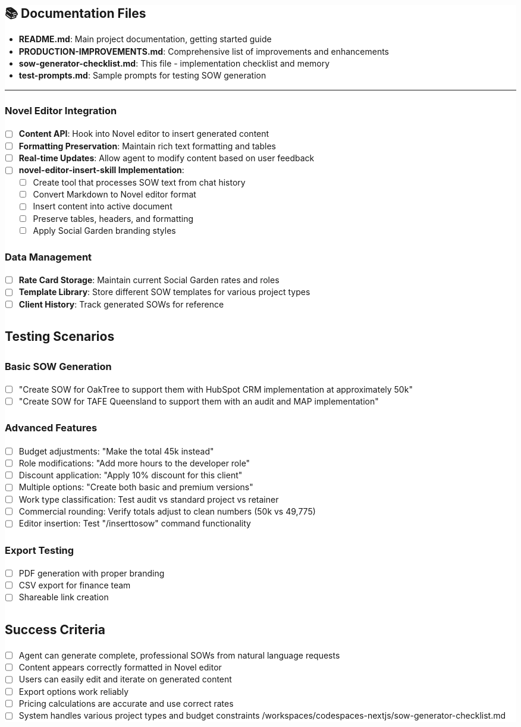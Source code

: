 
## 📚 Documentation Files

- **README.md**: Main project documentation, getting started guide
- **PRODUCTION-IMPROVEMENTS.md**: Comprehensive list of improvements and enhancements
- **sow-generator-checklist.md**: This file - implementation checklist and memory
- **test-prompts.md**: Sample prompts for testing SOW generation

---

### Novel Editor Integration
- [ ] **Content API**: Hook into Novel editor to insert generated content
- [ ] **Formatting Preservation**: Maintain rich text formatting and tables
- [ ] **Real-time Updates**: Allow agent to modify content based on user feedback
- [ ] **novel-editor-insert-skill Implementation**:
  - [ ] Create tool that processes SOW text from chat history
  - [ ] Convert Markdown to Novel editor format
  - [ ] Insert content into active document
  - [ ] Preserve tables, headers, and formatting
  - [ ] Apply Social Garden branding styles

### Data Management
- [ ] **Rate Card Storage**: Maintain current Social Garden rates and roles
- [ ] **Template Library**: Store different SOW templates for various project types
- [ ] **Client History**: Track generated SOWs for reference

## Testing Scenarios

### Basic SOW Generation
- [ ] "Create SOW for OakTree to support them with HubSpot CRM implementation at approximately 50k"
- [ ] "Create SOW for TAFE Queensland to support them with an audit and MAP implementation"

### Advanced Features
- [ ] Budget adjustments: "Make the total 45k instead"
- [ ] Role modifications: "Add more hours to the developer role"
- [ ] Discount application: "Apply 10% discount for this client"
- [ ] Multiple options: "Create both basic and premium versions"
- [ ] Work type classification: Test audit vs standard project vs retainer
- [ ] Commercial rounding: Verify totals adjust to clean numbers (50k vs 49,775)
- [ ] Editor insertion: Test "/inserttosow" command functionality

### Export Testing
- [ ] PDF generation with proper branding
- [ ] CSV export for finance team
- [ ] Shareable link creation

## Success Criteria
- [ ] Agent can generate complete, professional SOWs from natural language requests
- [ ] Content appears correctly formatted in Novel editor
- [ ] Users can easily edit and iterate on generated content
- [ ] Export options work reliably
- [ ] Pricing calculations are accurate and use correct rates
- [ ] System handles various project types and budget constraints</content>
<parameter name="filePath">/workspaces/codespaces-nextjs/sow-generator-checklist.md